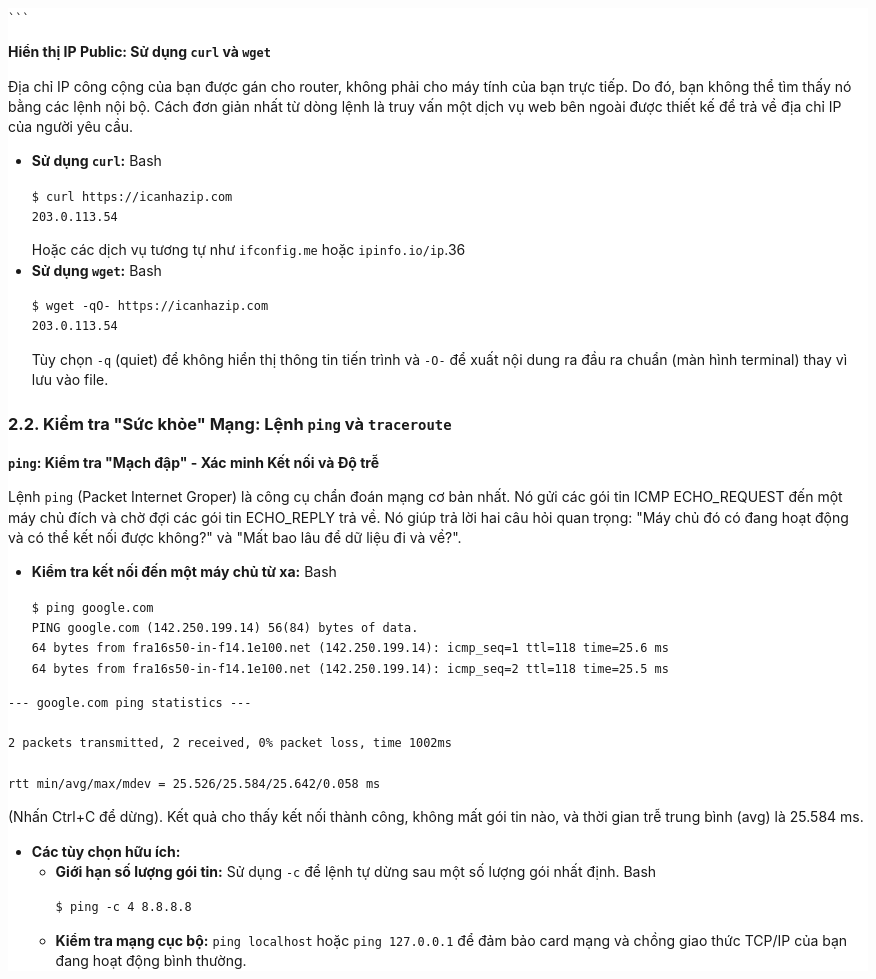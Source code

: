     ```

**Hiển thị IP Public: Sử dụng `curl` và `wget`**

Địa chỉ IP công cộng của bạn được gán cho router, không phải cho máy tính của bạn trực tiếp. Do đó, bạn không thể tìm thấy nó bằng các lệnh nội bộ. Cách đơn giản nhất từ dòng lệnh là truy vấn một dịch vụ web bên ngoài được thiết kế để trả về địa chỉ IP của người yêu cầu.

-   **Sử dụng `curl`:**
    Bash
    ```
    $ curl https://icanhazip.com
    203.0.113.54
    ```
    Hoặc các dịch vụ tương tự như `ifconfig.me` hoặc `ipinfo.io/ip`.36
-   **Sử dụng `wget`:**
    Bash
    ```
    $ wget -qO- https://icanhazip.com
    203.0.113.54
    ```
    Tùy chọn `-q` (quiet) để không hiển thị thông tin tiến trình và `-O-` để xuất nội dung ra đầu ra chuẩn (màn hình terminal) thay vì lưu vào file.

### 2.2. Kiểm tra "Sức khỏe" Mạng: Lệnh `ping` và `traceroute`

**`ping`: Kiểm tra "Mạch đập" - Xác minh Kết nối và Độ trễ**

Lệnh `ping` (Packet Internet Groper) là công cụ chẩn đoán mạng cơ bản nhất. Nó gửi các gói tin ICMP ECHO_REQUEST đến một máy chủ đích và chờ đợi các gói tin ECHO_REPLY trả về. Nó giúp trả lời hai câu hỏi quan trọng: "Máy chủ đó có đang hoạt động và có thể kết nối được không?" và "Mất bao lâu để dữ liệu đi và về?".

-   **Kiểm tra kết nối đến một máy chủ từ xa:**
    Bash
    ```
    $ ping google.com
    PING google.com (142.250.199.14) 56(84) bytes of data.
    64 bytes from fra16s50-in-f14.1e100.net (142.250.199.14): icmp_seq=1 ttl=118 time=25.6 ms
    64 bytes from fra16s50-in-f14.1e100.net (142.250.199.14): icmp_seq=2 ttl=118 time=25.5 ms
    ```

```
--- google.com ping statistics ---

2 packets transmitted, 2 received, 0% packet loss, time 1002ms

rtt min/avg/max/mdev = 25.526/25.584/25.642/0.058 ms
```

(Nhấn Ctrl+C để dừng). Kết quả cho thấy kết nối thành công, không mất gói tin nào, và thời gian trễ trung bình (avg) là 25.584 ms.

-   **Các tùy chọn hữu ích:**
    -   **Giới hạn số lượng gói tin:** Sử dụng `-c` để lệnh tự dừng sau một số lượng gói nhất định.
        Bash
        ```
        $ ping -c 4 8.8.8.8
        ```
    -   **Kiểm tra mạng cục bộ:** `ping localhost` hoặc `ping 127.0.0.1` để đảm bảo card mạng và chồng giao thức TCP/IP của bạn đang hoạt động bình thường.
